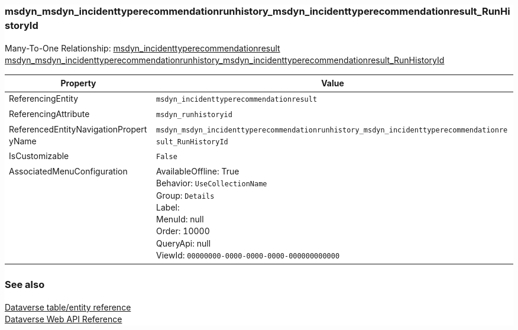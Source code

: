### <a name="BKMK_msdyn_msdyn_incidenttyperecommendationrunhistory_msdyn_incidenttyperecommendationresult_RunHistoryId"></a> msdyn_msdyn_incidenttyperecommendationrunhistory_msdyn_incidenttyperecommendationresult_RunHistoryId

Many-To-One Relationship: [msdyn_incidenttyperecommendationresult msdyn_msdyn_incidenttyperecommendationrunhistory_msdyn_incidenttyperecommendationresult_RunHistoryId](msdyn_incidenttyperecommendationresult.md#BKMK_msdyn_msdyn_incidenttyperecommendationrunhistory_msdyn_incidenttyperecommendationresult_RunHistoryId)

|Property|Value|
|---|---|
|ReferencingEntity|`msdyn_incidenttyperecommendationresult`|
|ReferencingAttribute|`msdyn_runhistoryid`|
|ReferencedEntityNavigationPropertyName|`msdyn_msdyn_incidenttyperecommendationrunhistory_msdyn_incidenttyperecommendationresult_RunHistoryId`|
|IsCustomizable|`False`|
|AssociatedMenuConfiguration|AvailableOffline: True<br />Behavior: `UseCollectionName`<br />Group: `Details`<br />Label: <br />MenuId: null<br />Order: 10000<br />QueryApi: null<br />ViewId: `00000000-0000-0000-0000-000000000000`|



### See also

[Dataverse table/entity reference](../about-entity-reference.md)  
[Dataverse Web API Reference](/power-apps/developer/data-platform/webapi/reference/about)   

